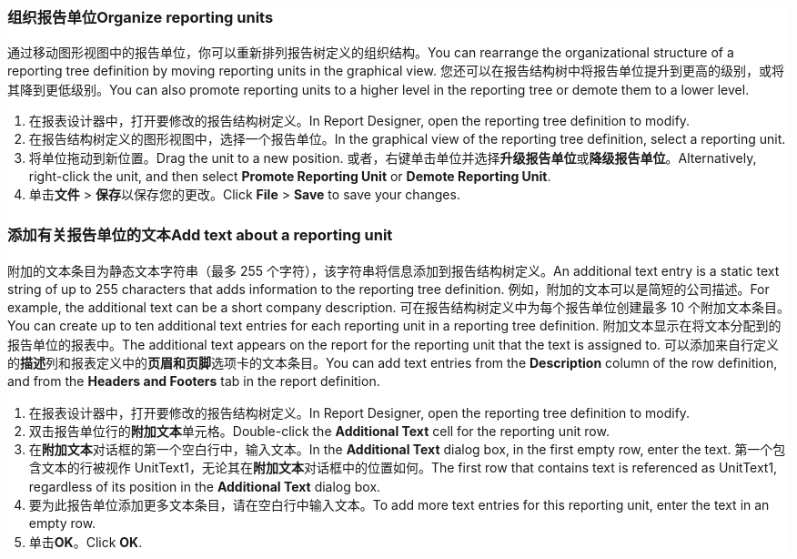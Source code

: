 ### <a name="organize-reporting-units"></a><span data-ttu-id="64f77-266"> 组织报告单位</span><span class="sxs-lookup"><span data-stu-id="64f77-266">Organize reporting units</span></span>

<span data-ttu-id="64f77-267">通过移动图形视图中的报告单位，你可以重新排列报告树定义的组织结构。</span><span class="sxs-lookup"><span data-stu-id="64f77-267">You can rearrange the organizational structure of a reporting tree definition by moving reporting units in the graphical view.</span></span> <span data-ttu-id="64f77-268">您还可以在报告结构树中将报告单位提升到更高的级别，或将其降到更低级别。</span><span class="sxs-lookup"><span data-stu-id="64f77-268">You can also promote reporting units to a higher level in the reporting tree or demote them to a lower level.</span></span>

1. <span data-ttu-id="64f77-269">在报表设计器中，打开要修改的报告结构树定义。</span><span class="sxs-lookup"><span data-stu-id="64f77-269">In Report Designer, open the reporting tree definition to modify.</span></span>
2. <span data-ttu-id="64f77-270">在报告结构树定义的图形视图中，选择一个报告单位。</span><span class="sxs-lookup"><span data-stu-id="64f77-270">In the graphical view of the reporting tree definition, select a reporting unit.</span></span>
3. <span data-ttu-id="64f77-271">将单位拖动到新位置。</span><span class="sxs-lookup"><span data-stu-id="64f77-271">Drag the unit to a new position.</span></span> <span data-ttu-id="64f77-272">或者，右键单击单位并选择**升级报告单位**或**降级报告单位**。</span><span class="sxs-lookup"><span data-stu-id="64f77-272">Alternatively, right-click the unit, and then select **Promote Reporting Unit** or **Demote Reporting Unit**.</span></span>
4. <span data-ttu-id="64f77-273">单击**文件** &gt; **保存**以保存您的更改。</span><span class="sxs-lookup"><span data-stu-id="64f77-273">Click **File** &gt; **Save** to save your changes.</span></span>

### <a name="add-text-about-a-reporting-unit"></a><span data-ttu-id="64f77-274"> 添加有关报告单位的文本</span><span class="sxs-lookup"><span data-stu-id="64f77-274">Add text about a reporting unit</span></span>

<span data-ttu-id="64f77-275">附加的文本条目为静态文本字符串（最多 255 个字符），该字符串将信息添加到报告结构树定义。</span><span class="sxs-lookup"><span data-stu-id="64f77-275">An additional text entry is a static text string of up to 255 characters that adds information to the reporting tree definition.</span></span> <span data-ttu-id="64f77-276">例如，附加的文本可以是简短的公司描述。</span><span class="sxs-lookup"><span data-stu-id="64f77-276">For example, the additional text can be a short company description.</span></span> <span data-ttu-id="64f77-277">可在报告结构树定义中为每个报告单位创建最多 10 个附加文本条目。</span><span class="sxs-lookup"><span data-stu-id="64f77-277">You can create up to ten additional text entries for each reporting unit in a reporting tree definition.</span></span> <span data-ttu-id="64f77-278">附加文本显示在将文本分配到的报告单位的报表中。</span><span class="sxs-lookup"><span data-stu-id="64f77-278">The additional text appears on the report for the reporting unit that the text is assigned to.</span></span> <span data-ttu-id="64f77-279">可以添加来自行定义的**描述**列和报表定义中的**页眉和页脚**选项卡的文本条目。</span><span class="sxs-lookup"><span data-stu-id="64f77-279">You can add text entries from the **Description** column of the row definition, and from the **Headers and Footers** tab in the report definition.</span></span>

1. <span data-ttu-id="64f77-280">在报表设计器中，打开要修改的报告结构树定义。</span><span class="sxs-lookup"><span data-stu-id="64f77-280">In Report Designer, open the reporting tree definition to modify.</span></span>
2. <span data-ttu-id="64f77-281">双击报告单位行的**附加文本**单元格。</span><span class="sxs-lookup"><span data-stu-id="64f77-281">Double-click the **Additional Text** cell for the reporting unit row.</span></span>
3. <span data-ttu-id="64f77-282">在**附加文本**对话框的第一个空白行中，输入文本。</span><span class="sxs-lookup"><span data-stu-id="64f77-282">In the **Additional Text** dialog box, in the first empty row, enter the text.</span></span> <span data-ttu-id="64f77-283">第一个包含文本的行被视作 UnitText1，无论其在**附加文本**对话框中的位置如何。</span><span class="sxs-lookup"><span data-stu-id="64f77-283">The first row that contains text is referenced as UnitText1, regardless of its position in the **Additional Text** dialog box.</span></span>
4. <span data-ttu-id="64f77-284">要为此报告单位添加更多文本条目，请在空白行中输入文本。</span><span class="sxs-lookup"><span data-stu-id="64f77-284">To add more text entries for this reporting unit, enter the text in an empty row.</span></span>
5. <span data-ttu-id="64f77-285">单击**OK**。</span><span class="sxs-lookup"><span data-stu-id="64f77-285">Click **OK**.</span></span>
